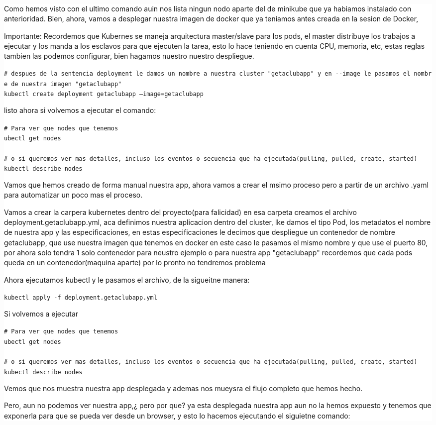 Como hemos visto con el ultimo comando auin nos lista ningun nodo aparte del de minikube que ya habiamos instalado con anterioridad.
Bien, ahora, vamos a desplegar nuestra imagen de docker que ya teniamos antes creada en la sesion de Docker, 

Importante: Recordemos que Kubernes se maneja arquitectura master/slave para los pods, el master distribuye los trabajos a ejecutar y los manda a los esclavos para que ejecuten la tarea, esto lo hace teniendo en cuenta CPU, memoria, etc, estas reglas tambien las podemos configurar, bien hagamos nuestro nuestro despliegue.

```
# despues de la sentencia deployment le damos un nombre a nuestra cluster "getaclubapp" y en --image le pasamos el nombre de nuestra imagen "getaclubapp" 
kubectl create deployment getaclubapp –image=getaclubapp
```

listo ahora si volvemos a ejecutar el comando:

```
# Para ver que nodes que tenemos
ubectl get nodes

# o si queremos ver mas detalles, incluso los eventos o secuencia que ha ejecutada(pulling, pulled, create, started)
kubectl describe nodes
```

Vamos que hemos creado de forma manual nuestra app, ahora vamos a crear el msimo proceso pero a partir de un archivo .yaml para automatizar un poco mas el proceso.

Vamos a crear la carpera kubernetes dentro del proyecto(para falicidad) en esa carpeta creamos el archivo deployment.getaclubapp.yml, aca definimos nuestra aplicacion dentro del cluster, lke damos el tipo Pod, los metadatos el nombre de nuestra app y las especificaciones, en estas especificaciones le decimos que despliegue un contenedor de nombre getaclubapp, que use nuestra imagen que tenemos en docker en este caso le pasamos el mismo nombre y que use el puerto 80, por ahora solo tendra 1 solo contenedor para neustro ejemplo o para nuestra app "getaclubapp" recordemos que cada pods queda en un contenedor(maquina aparte) por lo pronto no tendremos problema

Ahora ejecutamos kubectl y le pasamos el archivo, de la sigueitne manera:

```
kubectl apply -f deployment.getaclubapp.yml
```

Si volvemos a ejecutar
```
# Para ver que nodes que tenemos
ubectl get nodes

# o si queremos ver mas detalles, incluso los eventos o secuencia que ha ejecutada(pulling, pulled, create, started)
kubectl describe nodes
```

Vemos que nos muestra nuestra app desplegada y ademas nos mueysra el flujo completo que hemos hecho.

Pero, aun no podemos ver nuestra app,¿ pero por que? ya esta desplegada nuestra app aun no la hemos expuesto y tenemos que exponerla para que se pueda ver desde un browser, y esto lo hacemos ejecutando el siguietne comando:
